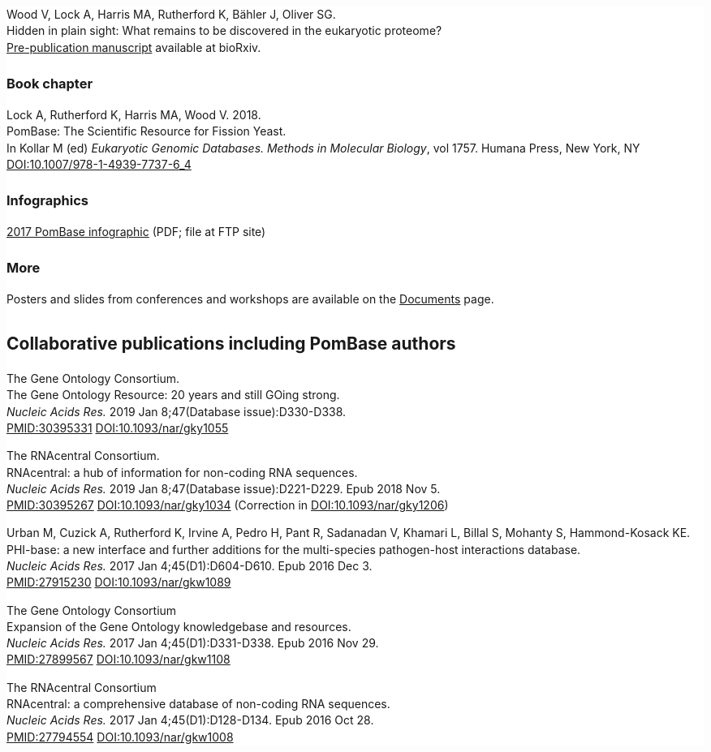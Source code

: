 Wood V, Lock A, Harris MA, Rutherford K, Bähler J, Oliver SG.\
Hidden in plain sight: What remains to be discovered in the eukaryotic proteome?\
[Pre-publication manuscript](https://www.biorxiv.org/content/early/2018/11/16/469569) available at bioRxiv.


### Book chapter

Lock A, Rutherford K, Harris MA, Wood V. 2018.\
PomBase: The Scientific Resource for Fission Yeast.\
In Kollar M (ed) *Eukaryotic Genomic Databases. Methods in Molecular Biology*, vol 1757. Humana Press, New York, NY\
[DOI:10.1007/978-1-4939-7737-6_4](http://dx.doi.org/DOI:10.1007/978-1-4939-7737-6_4)

### Infographics

[2017 PomBase infographic](ftp://ftp.pombase.org/pombe/Conferences/pombe2017/pombe2017_infographic_p132.pdf) (PDF; file at FTP site)

### More

Posters and slides from conferences and workshops are available on the [Documents](/documents) page.

## Collaborative publications including PomBase authors

The Gene Ontology Consortium.\
The Gene Ontology Resource: 20 years and still GOing strong.\
*Nucleic Acids Res.* 2019 Jan 8;47(Database issue):D330-D338.\
[PMID:30395331](http://www.ncbi.nlm.nih.gov/pubmed/30395331) [DOI:10.1093/nar/gky1055](http://dx.doi.org/10.1093/nar/gky1055)

The RNAcentral Consortium.\
RNAcentral: a hub of information for non-coding RNA sequences.\
*Nucleic Acids Res.* 2019 Jan 8;47(Database issue):D221-D229. Epub 2018 Nov 5.\
[PMID:30395267](http://www.ncbi.nlm.nih.gov/pubmed/30395267) [DOI:10.1093/nar/gky1034](http://dx.doi.org/10.1093/nar/gky1034)
(Correction in [DOI:10.1093/nar/gky1206](http://dx.doi.org/10.1093/nar/gky1206))

Urban M, Cuzick A, Rutherford K, Irvine A, Pedro H, Pant R, Sadanadan V, Khamari L, Billal S, Mohanty S, Hammond-Kosack KE.\
PHI-base: a new interface and further additions for the multi-species pathogen-host interactions database.\
*Nucleic Acids Res.* 2017 Jan 4;45(D1):D604-D610.  Epub 2016 Dec 3.\
[PMID:27915230](http://www.ncbi.nlm.nih.gov/pubmed/27915230) [DOI:10.1093/nar/gkw1089](http://dx.doi.org/10.1093/nar/gkw1089)

The Gene Ontology Consortium\
Expansion of the Gene Ontology knowledgebase and resources.\
*Nucleic Acids Res.* 2017 Jan 4;45(D1):D331-D338. Epub 2016 Nov 29.\
[PMID:27899567](http://www.ncbi.nlm.nih.gov/pubmed/27899567) [DOI:10.1093/nar/gkw1108](http://dx.doi.org/10.1093/nar/gkw1108)

The RNAcentral Consortium\
RNAcentral: a comprehensive database of non-coding RNA sequences.\
*Nucleic Acids Res.* 2017 Jan 4;45(D1):D128-D134. Epub 2016 Oct 28.\
[PMID:27794554](http://www.ncbi.nlm.nih.gov/pubmed/27794554) [DOI:10.1093/nar/gkw1008](http://dx.doi.org/10.1093/nar/gkw1008)
